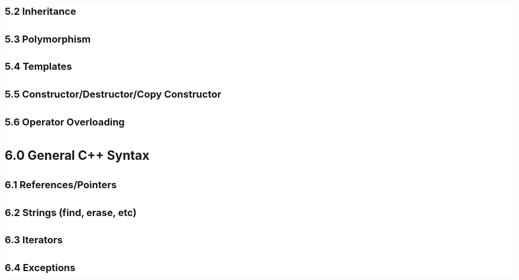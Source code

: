 ### 5.2 Inheritance
### 5.3 Polymorphism
### 5.4 Templates
### 5.5 Constructor/Destructor/Copy Constructor
### 5.6 Operator Overloading

## 6.0 General C++ Syntax
### 6.1 References/Pointers
### 6.2 Strings (find, erase, etc)
### 6.3 Iterators
### 6.4 Exceptions
